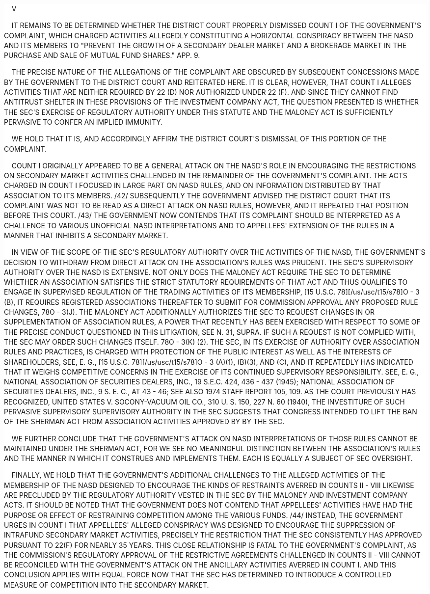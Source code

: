     V

    IT REMAINS TO BE DETERMINED WHETHER THE DISTRICT COURT PROPERLY DISMISSED COUNT I OF THE GOVERNMENT'S COMPLAINT, WHICH CHARGED ACTIVITIES ALLEGEDLY CONSTITUTING A HORIZONTAL CONSPIRACY BETWEEN THE NASD AND ITS MEMBERS TO "PREVENT THE GROWTH OF A SECONDARY DEALER MARKET AND A BROKERAGE MARKET IN THE PURCHASE AND SALE OF MUTUAL FUND SHARES."  APP.  9.

    THE PRECISE NATURE OF THE ALLEGATIONS OF THE COMPLAINT ARE OBSCURED BY SUBSEQUENT CONCESSIONS MADE BY THE GOVERNMENT TO THE DISTRICT COURT AND REITERATED HERE.  IT IS CLEAR, HOWEVER, THAT COUNT I ALLEGES ACTIVITIES THAT ARE NEITHER REQUIRED BY 22 (D) NOR AUTHORIZED UNDER 22 (F).  AND SINCE THEY CANNOT FIND ANTITRUST SHELTER IN THESE PROVISIONS OF THE INVESTMENT COMPANY ACT, THE QUESTION PRESENTED IS WHETHER THE SEC'S EXERCISE OF REGULATORY AUTHORITY UNDER THIS STATUTE AND THE MALONEY ACT IS SUFFICIENTLY PERVASIVE TO CONFER AN IMPLIED IMMUNITY.

    WE HOLD THAT IT IS, AND ACCORDINGLY AFFIRM THE DISTRICT COURT'S DISMISSAL OF THIS PORTION OF THE COMPLAINT.

    COUNT I ORIGINALLY APPEARED TO BE A GENERAL ATTACK ON THE NASD'S ROLE IN ENCOURAGING THE RESTRICTIONS ON SECONDARY MARKET ACTIVITIES CHALLENGED IN THE REMAINDER OF THE GOVERNMENT'S COMPLAINT.  THE ACTS CHARGED IN COUNT I FOCUSED IN LARGE PART ON NASD RULES, AND ON INFORMATION DISTRIBUTED BY THAT ASSOCIATION TO ITS MEMBERS.  /42/ SUBSEQUENTLY THE GOVERNMENT ADVISED THE DISTRICT COURT THAT ITS COMPLAINT WAS NOT TO BE READ AS A DIRECT ATTACK ON NASD RULES, HOWEVER, AND IT REPEATED THAT POSITION BEFORE THIS COURT.  /43/ THE GOVERNMENT NOW CONTENDS THAT ITS COMPLAINT SHOULD BE INTERPRETED AS A CHALLENGE TO VARIOUS UNOFFICIAL NASD INTERPRETATIONS AND TO APPELLEES' EXTENSION OF THE RULES IN A MANNER THAT INHIBITS A SECONDARY MARKET.

    IN VIEW OF THE SCOPE OF THE SEC'S REGULATORY AUTHORITY OVER THE ACTIVITIES OF THE NASD, THE GOVERNMENT'S DECISION TO WITHDRAW FROM DIRECT ATTACK ON THE ASSOCIATION'S RULES WAS PRUDENT.  THE SEC'S SUPERVISORY AUTHORITY OVER THE NASD IS EXTENSIVE.  NOT ONLY DOES THE MALONEY ACT REQUIRE THE SEC TO DETERMINE WHETHER AN ASSOCIATION SATISFIES THE STRICT STATUTORY REQUIREMENTS OF THAT ACT AND THUS QUALIFIES TO ENGAGE IN SUPERVISED REGULATION OF THE TRADING ACTIVITIES OF ITS MEMBERSHIP, [15 U.S.C. 78][/us/usc/t15/s78]O - 3 (B), IT REQUIRES REGISTERED ASSOCIATIONS THEREAFTER TO SUBMIT FOR COMMISSION APPROVAL ANY PROPOSED RULE CHANGES, 78O - 3(J).  THE MALONEY ACT ADDITIONALLY AUTHORIZES THE SEC TO REQUEST CHANGES IN OR SUPPLEMENTATION OF ASSOCIATION RULES, A POWER THAT RECENTLY HAS BEEN EXERCISED WITH RESPECT TO SOME OF THE PRECISE CONDUCT QUESTIONED IN THIS LITIGATION, SEE N. 31, SUPRA.  IF SUCH A REQUEST IS NOT COMPLIED WITH, THE SEC MAY ORDER SUCH CHANGES ITSELF.  78O - 3(K) (2).     THE SEC, IN ITS EXERCISE OF AUTHORITY OVER ASSOCIATION RULES AND PRACTICES, IS CHARGED WITH PROTECTION OF THE PUBLIC INTEREST AS WELL AS THE INTERESTS OF SHAREHOLDERS, SEE, E. G., [15 U.S.C. 78][/us/usc/t15/s78]O - 3 (A)(1), (B)(3), AND (C), AND IT REPEATEDLY HAS INDICATED THAT IT WEIGHS COMPETITIVE CONCERNS IN THE EXERCISE OF ITS CONTINUED SUPERVISORY RESPONSIBILITY.  SEE, E. G., NATIONAL ASSOCIATION OF SECURITIES DEALERS, INC., 19 S.E.C. 424, 436 - 437 (1945); NATIONAL ASSOCIATION OF SECURITIES DEALERS, INC., 9 S. E. C., AT 43 - 46; SEE ALSO 1974 STAFF REPORT 105, 109.  AS THE COURT PREVIOUSLY HAS RECOGNIZED, UNITED STATES V. SOCONY-VACUUM OIL CO., 310 U. S. 150, 227 N. 60 (1940), THE INVESTITURE OF SUCH PERVASIVE SUPERVISORY SUPERVISORY AUTHORITY IN THE SEC SUGGESTS THAT CONGRESS INTENDED TO LIFT THE BAN OF THE SHERMAN ACT FROM ASSOCIATION ACTIVITIES APPROVED BY BY THE SEC.

    WE FURTHER CONCLUDE THAT THE GOVERNMENT'S ATTACK ON NASD INTERPRETATIONS OF THOSE RULES CANNOT BE MAINTAINED UNDER THE SHERMAN ACT, FOR WE SEE NO MEANINGFUL DISTINCTION BETWEEN THE ASSOCIATION'S RULES AND THE MANNER IN WHICH IT CONSTRUES AND IMPLEMENTS THEM.  EACH IS EQUALLY A SUBJECT OF SEC OVERSIGHT.

    FINALLY, WE HOLD THAT THE GOVERNMENT'S ADDITIONAL CHALLENGES TO THE ALLEGED ACTIVITIES OF THE MEMBERSHIP OF THE NASD DESIGNED TO ENCOURAGE THE KINDS OF RESTRAINTS AVERRED IN COUNTS II - VIII LIKEWISE ARE PRECLUDED BY THE REGULATORY AUTHORITY VESTED IN THE SEC BY THE MALONEY AND INVESTMENT COMPANY ACTS.  IT SHOULD BE NOTED THAT THE GOVERNMENT DOES NOT CONTEND THAT APPELLEES' ACTIVITIES HAVE HAD THE PURPOSE OR EFFECT OF RESTRAINING COMPETITION AMONG THE VARIOUS FUNDS.  /44/ INSTEAD, THE GOVERNMENT URGES IN COUNT I THAT APPELLEES' ALLEGED CONSPIRACY WAS DESIGNED TO ENCOURAGE THE SUPPRESSION OF INTRAFUND SECONDARY MARKET ACTIVITIES, PRECISELY THE RESTRICTION THAT THE SEC CONSISTENTLY HAS APPROVED PURSUANT TO 22(F) FOR NEARLY 35 YEARS.  THIS CLOSE RELATIONSHIP IS FATAL TO THE GOVERNMENT'S COMPLAINT, AS THE COMMISSION'S REGULATORY APPROVAL OF THE RESTRICTIVE AGREEMENTS CHALLENGED IN COUNTS II - VIII CANNOT BE RECONCILED WITH THE GOVERNMENT'S ATTACK ON THE ANCILLARY ACTIVITIES AVERRED IN COUNT I. AND THIS CONCLUSION APPLIES WITH EQUAL FORCE NOW THAT THE SEC HAS DETERMINED TO INTRODUCE A CONTROLLED MEASURE OF COMPETITION INTO THE SECONDARY MARKET.
